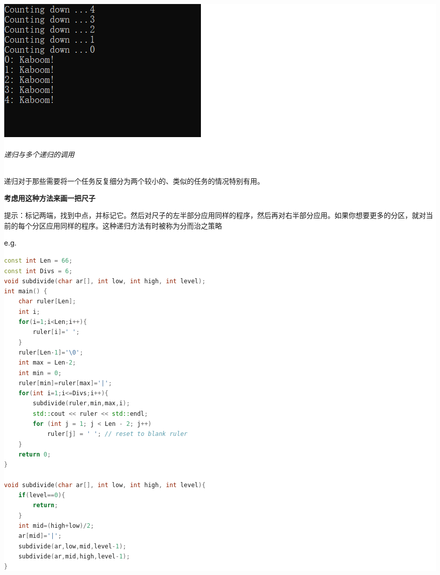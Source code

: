 ![image-20230316214850093](../img/image-20230316214850093.png)



###### 递归与多个递归的调用

递归对于那些需要将一个任务反复细分为两个较小的、类似的任务的情况特别有用。

**考虑用这种方法来画一把尺子**

提示：标记两端，找到中点，并标记它。然后对尺子的左半部分应用同样的程序，然后再对右半部分应用。如果你想要更多的分区，就对当前的每个分区应用同样的程序。这种递归方法有时被称为分而治之策略

e.g.

```c++
const int Len = 66;
const int Divs = 6;
void subdivide(char ar[], int low, int high, int level);
int main() {
    char ruler[Len];
    int i;
    for(i=1;i<Len;i++){
        ruler[i]=' ';
    }
    ruler[Len-1]='\0';
    int max = Len-2;
    int min = 0;
    ruler[min]=ruler[max]='|';
    for(int i=1;i<=Divs;i++){
        subdivide(ruler,min,max,i);
        std::cout << ruler << std::endl;
        for (int j = 1; j < Len - 2; j++)
            ruler[j] = ' '; // reset to blank ruler
    }
    return 0;
}

void subdivide(char ar[], int low, int high, int level){
    if(level==0){
        return;
    }
    int mid=(high+low)/2;
    ar[mid]='|';
    subdivide(ar,low,mid,level-1);
    subdivide(ar,mid,high,level-1);
}
```
